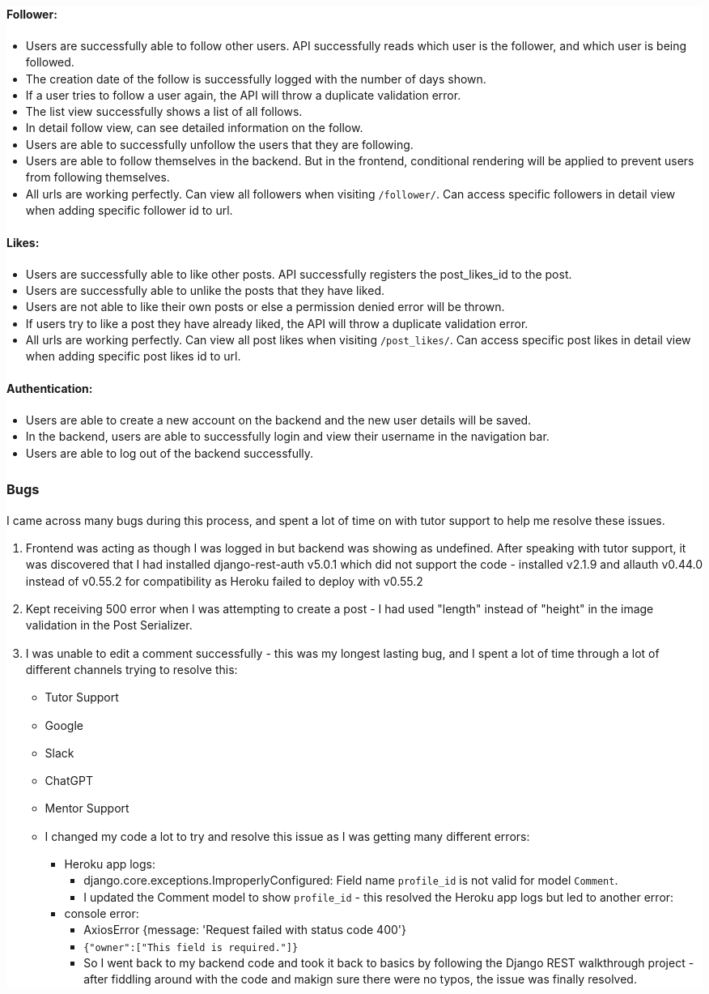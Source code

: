 #### Follower:
- Users are successfully able to follow other users. API successfully reads which user is the follower, and which user is being followed.
- The creation date of the follow is successfully logged with the number of days shown. 
- If a user tries to follow a user again, the API will throw a duplicate validation error.
- The list view successfully shows a list of all follows.
- In detail follow view, can see detailed information on the follow.
- Users are able to successfully unfollow the users that they are following.
- Users are able to follow themselves in the backend. But in the frontend, conditional rendering will be applied to prevent users from following themselves. 
- All urls are working perfectly. Can view all followers when visiting `/follower/`. Can access specific followers in detail view when adding specific follower id to url.

#### Likes:
- Users are successfully able to like other posts. API successfully registers the post_likes_id to the post.
- Users are successfully able to unlike the posts that they have liked. 
- Users are not able to like their own posts or else a permission denied error will be thrown.
- If users try to like a post they have already liked, the API will throw a duplicate validation error.
- All urls are working perfectly. Can view all post likes when visiting `/post_likes/`. Can access specific post likes in detail view when adding specific post likes id to url.

#### Authentication:
- Users are able to create a new account on the backend and the new user details will be saved. 
- In the backend, users are able to successfully login and view their username in the navigation bar.
- Users are able to log out of the backend successfully. 
### Bugs

I came across many bugs during this process, and spent a lot of time on with tutor support to help me resolve these issues.

1. Frontend was acting as though I was logged in but backend was showing as undefined. After speaking with tutor support, it was discovered that I had installed django-rest-auth v5.0.1 which did not support the code - installed v2.1.9 and allauth v0.44.0 instead of v0.55.2 for compatibility as Heroku failed to deploy with v0.55.2

2. Kept receiving 500 error when I was attempting to create a post - I had used "length" instead of "height" in the image validation in the Post Serializer.

3. I was unable to edit a comment successfully - this was my longest lasting bug, and I spent a lot of time through a lot of different channels trying to resolve this:
    - Tutor Support
    - Google
    - Slack
    - ChatGPT
    - Mentor Support

    - I changed my code a lot to try and resolve this issue as I was getting many different errors:
        - Heroku app logs:
            - django.core.exceptions.ImproperlyConfigured: Field name `profile_id` is not valid for model `Comment`.
            - I updated the Comment model to show `profile_id` - this resolved the Heroku app logs but led to another error:
        - console error:
            - AxiosError {message: 'Request failed with status code 400'}
            - `{"owner":["This field is required."]}`
            - So I went back to my backend code and took it back to basics by following the Django REST walkthrough project - after fiddling around with the code and makign sure there were no typos, the issue was finally resolved.
